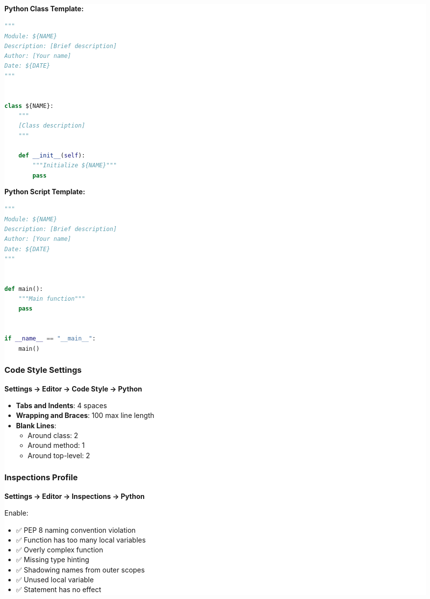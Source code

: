 **Python Class Template:**
```python
"""
Module: ${NAME}
Description: [Brief description]
Author: [Your name]
Date: ${DATE}
"""


class ${NAME}:
    """
    [Class description]
    """
    
    def __init__(self):
        """Initialize ${NAME}"""
        pass
```

**Python Script Template:**
```python
"""
Module: ${NAME}
Description: [Brief description]
Author: [Your name]
Date: ${DATE}
"""


def main():
    """Main function"""
    pass


if __name__ == "__main__":
    main()
```

### Code Style Settings
**Settings → Editor → Code Style → Python**

- **Tabs and Indents**: 4 spaces
- **Wrapping and Braces**: 100 max line length
- **Blank Lines**: 
  - Around class: 2
  - Around method: 1
  - Around top-level: 2

### Inspections Profile
**Settings → Editor → Inspections → Python**

Enable:
- ✅ PEP 8 naming convention violation
- ✅ Function has too many local variables
- ✅ Overly complex function
- ✅ Missing type hinting
- ✅ Shadowing names from outer scopes
- ✅ Unused local variable
- ✅ Statement has no effect
